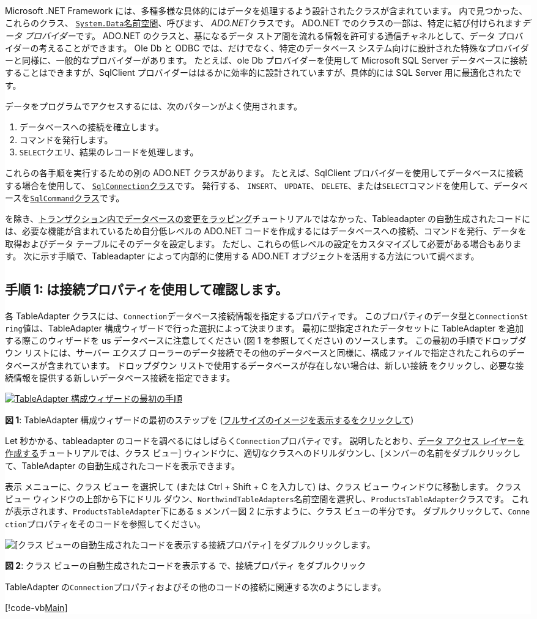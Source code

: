 Microsoft .NET Framework には、多種多様な具体的にはデータを処理するよう設計されたクラスが含まれています。 内で見つかった、これらのクラス、 [ `System.Data`名前空間](https://msdn.microsoft.com/library/system.data.aspx)、呼びます、 *ADO.NET*クラスです。 ADO.NET でのクラスの一部は、特定に結び付けられます*データ プロバイダー*です。 ADO.NET のクラスと、基になるデータ ストア間を流れる情報を許可する通信チャネルとして、データ プロバイダーの考えることができます。 Ole Db と ODBC では、だけでなく、特定のデータベース システム向けに設計された特殊なプロバイダーと同様に、一般的なプロバイダーがあります。 たとえば、ole Db プロバイダーを使用して Microsoft SQL Server データベースに接続することはできますが、SqlClient プロバイダーははるかに効率的に設計されていますが、具体的には SQL Server 用に最適化されたです。

データをプログラムでアクセスするには、次のパターンがよく使用されます。

1. データベースへの接続を確立します。
2. コマンドを発行します。
3. `SELECT`クエリ、結果のレコードを処理します。

これらの各手順を実行するための別の ADO.NET クラスがあります。 たとえば、SqlClient プロバイダーを使用してデータベースに接続する場合を使用して、 [ `SqlConnection`クラス](https://msdn.microsoft.com/library/system.data.sqlclient.sqlconnection(VS.80).aspx)です。 発行する、 `INSERT`、 `UPDATE`、 `DELETE`、または`SELECT`コマンドを使用して、データベースを[`SqlCommand`クラス](https://msdn.microsoft.com/library/system.data.sqlclient.sqlcommand.aspx)です。

を除き、[トランザクション内でデータベースの変更をラッピング](../working-with-batched-data/wrapping-database-modifications-within-a-transaction-vb.md)チュートリアルではなかった、Tableadapter の自動生成されたコードには、必要な機能が含まれているため自分低レベルの ADO.NET コードを作成するにはデータベースへの接続、コマンドを発行、データを取得およびデータ テーブルにそのデータを設定します。 ただし、これらの低レベルの設定をカスタマイズして必要がある場合もあります。 次に示す手順で、Tableadapter によって内部的に使用する ADO.NET オブジェクトを活用する方法について調べます。

## <a name="step-1-examining-with-the-connection-property"></a>手順 1: は接続プロパティを使用して確認します。

各 TableAdapter クラスには、`Connection`データベース接続情報を指定するプロパティです。 このプロパティのデータ型と`ConnectionString`値は、TableAdapter 構成ウィザードで行った選択によって決まります。 最初に型指定されたデータセットに TableAdapter を追加する際このウィザードを us データベースに注意してください (図 1 を参照してください) のソースします。 この最初の手順でドロップダウン リストには、サーバー エクスプ ローラーのデータ接続でその他のデータベースと同様に、構成ファイルで指定されたこれらのデータベースが含まれています。 ドロップダウン リストで使用するデータベースが存在しない場合は、新しい接続 をクリックし、必要な接続情報を提供する新しいデータベース接続を指定できます。


[![TableAdapter 構成ウィザードの最初の手順](configuring-the-data-access-layer-s-connection-and-command-level-settings-vb/_static/image2.png)](configuring-the-data-access-layer-s-connection-and-command-level-settings-vb/_static/image1.png)

**図 1**: TableAdapter 構成ウィザードの最初のステップを ([フルサイズのイメージを表示するをクリックして](configuring-the-data-access-layer-s-connection-and-command-level-settings-vb/_static/image3.png))


Let 秒かかる、tableadapter のコードを調べるにはしばらく`Connection`プロパティです。 説明したとおり、[データ アクセス レイヤーを作成する](../introduction/creating-a-data-access-layer-vb.md)チュートリアルでは、クラス ビュー] ウィンドウに、適切なクラスへのドリルダウンし、[メンバーの名前をダブルクリックして、TableAdapter の自動生成されたコードを表示できます。

表示 メニューに、クラス ビュー を選択して (または Ctrl + Shift + C を入力して) は、クラス ビュー ウィンドウに移動します。 クラス ビュー ウィンドウの上部から下にドリル ダウン、`NorthwindTableAdapters`名前空間を選択し、`ProductsTableAdapter`クラスです。 これが表示されます、`ProductsTableAdapter`下にある s メンバー図 2 に示すように、クラス ビューの半分です。 ダブルクリックして、`Connection`プロパティをそのコードを参照してください。


![[クラス ビューの自動生成されたコードを表示する接続プロパティ] をダブルクリックします。](configuring-the-data-access-layer-s-connection-and-command-level-settings-vb/_static/image4.png)

**図 2**: クラス ビューの自動生成されたコードを表示する で、接続プロパティ をダブルクリック


TableAdapter の`Connection`プロパティおよびその他のコードの接続に関連する次のようにします。


[!code-vb[Main](configuring-the-data-access-layer-s-connection-and-command-level-settings-vb/samples/sample1.vb)]

